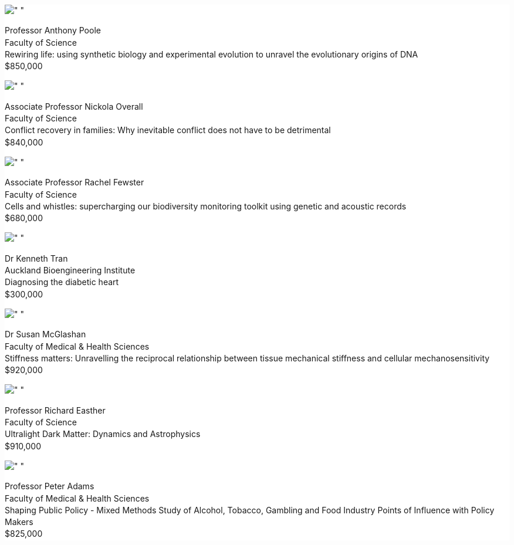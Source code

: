 ![" "](https://www.auckland.ac.nz/en/about/news-events-and-notices/news/news-2017/11/we-celebrate-19-8-million-in-marsden-fund-awards/_jcr_content/par/textimage_6/image.img.jpg/1509579458595.jpg "Professor Anthony Poole")

Professor Anthony Poole  
Faculty of Science  
Rewiring life: using synthetic biology and experimental evolution to unravel the evolutionary origins of DNA  
$850,000

![" "](https://www.auckland.ac.nz/en/about/news-events-and-notices/news/news-2017/11/we-celebrate-19-8-million-in-marsden-fund-awards/_jcr_content/par/textimage_30/image.img.jpg/1509579491909.jpg "Associate Professor Nickola Overall")

Associate Professor Nickola Overall  
Faculty of Science  
Conflict recovery in families: Why inevitable conflict does not have to be detrimental  
$840,000  
  

![" "](https://www.auckland.ac.nz/en/about/news-events-and-notices/news/news-2017/11/we-celebrate-19-8-million-in-marsden-fund-awards/_jcr_content/par/textimage_29/image.img.jpg/1509595296644.jpg "Associate Professor Rachel Fewster")

Associate Professor Rachel Fewster  
Faculty of Science  
Cells and whistles: supercharging our biodiversity monitoring toolkit using genetic and acoustic records  
$680,000  

![" "](https://www.auckland.ac.nz/en/about/news-events-and-notices/news/news-2017/11/we-celebrate-19-8-million-in-marsden-fund-awards/_jcr_content/par/textimage_28/image.img.jpg/1509579593635.jpg "Dr Kenneth Tran")

Dr Kenneth Tran  
Auckland Bioengineering Institute  
Diagnosing the diabetic heart  
$300,000

![" "](https://www.auckland.ac.nz/en/about/news-events-and-notices/news/news-2017/11/we-celebrate-19-8-million-in-marsden-fund-awards/_jcr_content/par/textimage_27/image.img.jpg/1509579754490.jpg "Dr Susan McGlashan")

Dr Susan McGlashan  
Faculty of Medical & Health Sciences  
Stiffness matters: Unravelling the reciprocal relationship between tissue mechanical stiffness and cellular mechanosensitivity  
$920,000

![" "](https://www.auckland.ac.nz/en/about/news-events-and-notices/news/news-2017/11/we-celebrate-19-8-million-in-marsden-fund-awards/_jcr_content/par/textimage_26/image.img.jpg/1509579723021.jpg "Professor Richard Easther")

Professor Richard Easther  
Faculty of Science  
Ultralight Dark Matter: Dynamics and Astrophysics  
$910,000

![" "](https://www.auckland.ac.nz/en/about/news-events-and-notices/news/news-2017/11/we-celebrate-19-8-million-in-marsden-fund-awards/_jcr_content/par/textimage_25/image.img.jpg/1509579814752.jpg "Professor Peter Adams")

Professor Peter Adams  
Faculty of Medical & Health Sciences  
Shaping Public Policy - Mixed Methods Study of Alcohol, Tobacco, Gambling and Food Industry Points of Influence with Policy Makers  
$825,000
